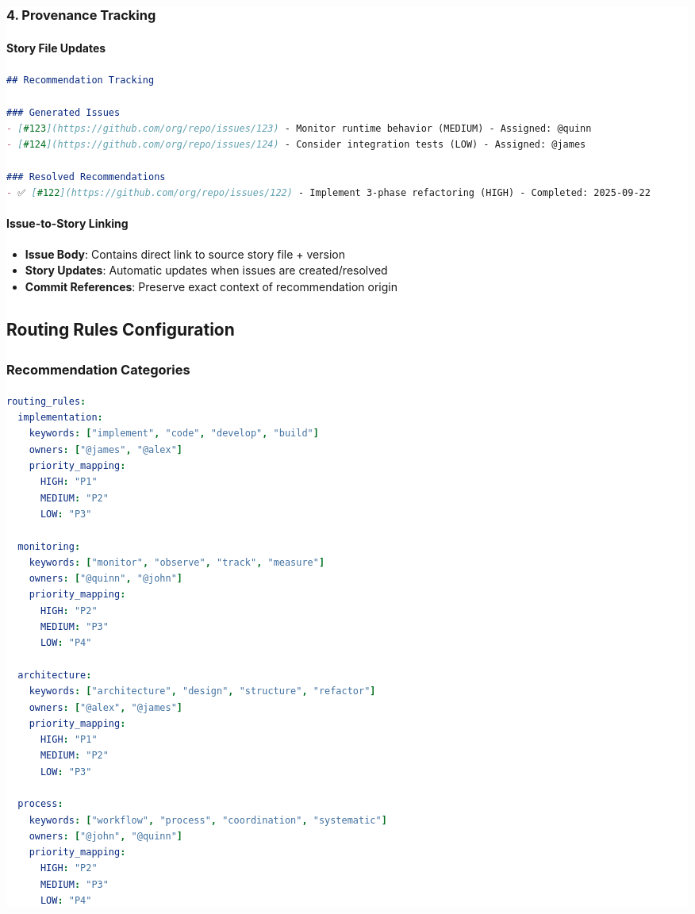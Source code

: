 ### **4. Provenance Tracking**

#### **Story File Updates**
```markdown
## Recommendation Tracking

### Generated Issues
- [#123](https://github.com/org/repo/issues/123) - Monitor runtime behavior (MEDIUM) - Assigned: @quinn
- [#124](https://github.com/org/repo/issues/124) - Consider integration tests (LOW) - Assigned: @james

### Resolved Recommendations
- ✅ [#122](https://github.com/org/repo/issues/122) - Implement 3-phase refactoring (HIGH) - Completed: 2025-09-22
```

#### **Issue-to-Story Linking**
- **Issue Body**: Contains direct link to source story file + version
- **Story Updates**: Automatic updates when issues are created/resolved
- **Commit References**: Preserve exact context of recommendation origin

## **Routing Rules Configuration**

### **Recommendation Categories**
```yaml
routing_rules:
  implementation:
    keywords: ["implement", "code", "develop", "build"]
    owners: ["@james", "@alex"]
    priority_mapping:
      HIGH: "P1"
      MEDIUM: "P2"
      LOW: "P3"

  monitoring:
    keywords: ["monitor", "observe", "track", "measure"]
    owners: ["@quinn", "@john"]
    priority_mapping:
      HIGH: "P2"
      MEDIUM: "P3"
      LOW: "P4"

  architecture:
    keywords: ["architecture", "design", "structure", "refactor"]
    owners: ["@alex", "@james"]
    priority_mapping:
      HIGH: "P1"
      MEDIUM: "P2"
      LOW: "P3"

  process:
    keywords: ["workflow", "process", "coordination", "systematic"]
    owners: ["@john", "@quinn"]
    priority_mapping:
      HIGH: "P2"
      MEDIUM: "P3"
      LOW: "P4"
```
